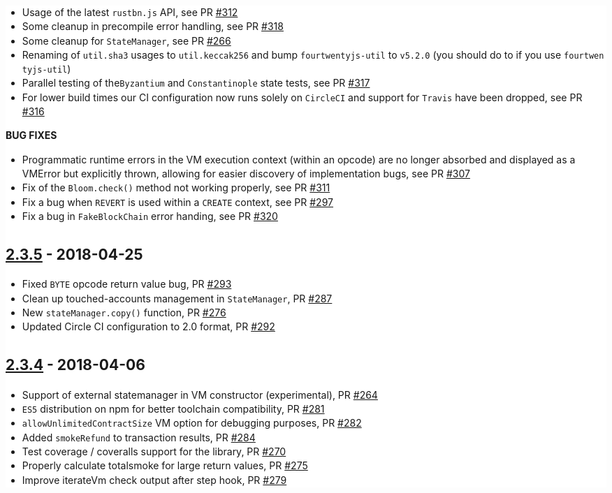 - Usage of the latest `rustbn.js` API, see PR [#312](https://github.com/420integrated/fourtwentyjs-vm/pull/312)
- Some cleanup in precompile error handling, see PR [#318](https://github.com/420integrated/fourtwentyjs-vm/pull/318)
- Some cleanup for `StateManager`, see PR [#266](https://github.com/420integrated/fourtwentyjs-vm/pull/266)
- Renaming of `util.sha3` usages to `util.keccak256` and bump `fourtwentyjs-util` to `v5.2.0` (you should do to if you use `fourtwentyjs-util`)
- Parallel testing of the`Byzantium` and `Constantinople` state tests, see PR [#317](https://github.com/420integrated/fourtwentyjs-vm/pull/317)
- For lower build times our CI configuration now runs solely on `CircleCI` and support for `Travis` have been dropped, see PR [#316](https://github.com/420integrated/fourtwentyjs-vm/pull/316)

**BUG FIXES**

- Programmatic runtime errors in the VM execution context (within an opcode) are no longer absorbed and displayed as a VMError but explicitly thrown, allowing for easier discovery of implementation bugs, see PR [#307](https://github.com/420integrated/fourtwentyjs-vm/pull/307)
- Fix of the `Bloom.check()` method not working properly, see PR [#311](https://github.com/420integrated/fourtwentyjs-vm/pull/311)
- Fix a bug when `REVERT` is used within a `CREATE` context, see PR [#297](https://github.com/420integrated/fourtwentyjs-vm/pull/297)
- Fix a bug in `FakeBlockChain` error handing, see PR [#320](https://github.com/420integrated/fourtwentyjs-vm/pull/320)

[2.4.0]: https://github.com/420integrated/fourtwentyjs-vm/compare/%40fourtwentyjs%2Fvm%402.3.5...%40fourtwentyjs%2Fvm%402.4.0

## [2.3.5] - 2018-04-25

- Fixed `BYTE` opcode return value bug, PR [#293](https://github.com/420integrated/fourtwentyjs-vm/pull/293)
- Clean up touched-accounts management in `StateManager`, PR [#287](https://github.com/420integrated/fourtwentyjs-vm/pull/287)
- New `stateManager.copy()` function, PR [#276](https://github.com/420integrated/fourtwentyjs-vm/pull/276)
- Updated Circle CI configuration to 2.0 format, PR [#292](https://github.com/420integrated/fourtwentyjs-vm/pull/292)

[2.3.5]: https://github.com/420integrated/fourtwentyjs-vm/compare/%40fourtwentyjs%2Fvm%402.3.4...%40fourtwentyjs%2Fvm%402.3.5

## [2.3.4] - 2018-04-06

- Support of external statemanager in VM constructor (experimental), PR [#264](https://github.com/420integrated/fourtwentyjs-vm/pull/264)
- `ES5` distribution on npm for better toolchain compatibility, PR [#281](https://github.com/420integrated/fourtwentyjs-vm/pull/281)
- `allowUnlimitedContractSize` VM option for debugging purposes, PR [#282](https://github.com/420integrated/fourtwentyjs-vm/pull/282)
- Added `smokeRefund` to transaction results, PR [#284](https://github.com/420integrated/fourtwentyjs-vm/pull/284)
- Test coverage / coveralls support for the library, PR [#270](https://github.com/420integrated/fourtwentyjs-vm/pull/270)
- Properly calculate totalsmoke for large return values, PR [#275](https://github.com/420integrated/fourtwentyjs-vm/pull/275)
- Improve iterateVm check output after step hook, PR [#279](https://github.com/420integrated/fourtwentyjs-vm/pull/279)


[4.1.3]: https://github.com/420integrated/fourtwentyjs-vm/compare/%40fourtwentyjs%2Fvm%404.1.2...%40fourtwentyjs%2Fvm%404.1.3
[4.1.2]: https://github.com/420integrated/fourtwentyjs-vm/compare/%40fourtwentyjs%2Fvm%404.1.1...%40fourtwentyjs%2Fvm%404.1.2
[4.1.1]: https://github.com/420integrated/fourtwentyjs-vm/compare/%40fourtwentyjs%2Fvm%404.1.0...%40fourtwentyjs%2Fvm%404.1.1
[4.1.0]: https://github.com/420integrated/fourtwentyjs-vm/compare/%40fourtwentyjs%2Fvm%404.0.0...%40fourtwentyjs%2Fvm%404.1.0
[4.0.0]: https://github.com/420integrated/fourtwentyjs-vm/compare/%40fourtwentyjs%2Fvm%404.0.0...%40fourtwentyjs%2Fta.1...v4.0.0
[4.0.0-beta.1]: https://github.com/420integrated/fourtwentyjs-vm/compare/%40fourtwentyjs%2Fvm%403.0.0...%40fourtwentyjs%2Fvm%404.0.0-beta.1
[3.0.0]: https://github.com/420integrated/fourtwentyjs-vm/compare/%40fourtwentyjs%2Fvm%402.6.0...%40fourtwentyjs%2Fvm%403.0.0
[2.6.0]: https://github.com/420integrated/fourtwentyjs-vm/compare/%40fourtwentyjs%2Fvm%402.5.1...%40fourtwentyjs%2Fvm%402.6.0
[2.5.1]: https://github.com/420integrated/fourtwentyjs-vm/compare/%40fourtwentyjs%2Fvm%402.5.0...%40fourtwentyjs%2Fvm%402.5.1
[2.5.0]: https://github.com/420integrated/fourtwentyjs-vm/compare/%40fourtwentyjs%2Fvm%402.4.0...%40fourtwentyjs%2Fvm%402.5.0
[2.3.4]: https://github.com/420integrated/fourtwentyjs-vm/compare/%40fourtwentyjs%2Fvm%402.3.3...%40fourtwentyjs%2Fvm%402.3.4
[2.3.3]: https://github.com/420integrated/fourtwentyjs-vm/compare/%40fourtwentyjs%2Fvm%402.3.2...%40fourtwentyjs%2Fvm%402.3.3
[2.3.2]: https://github.com/420integrated/fourtwentyjs-vm/compare/%40fourtwentyjs%2Fvm%402.3.1...%40fourtwentyjs%2Fvm%402.3.2
[2.3.1]: https://github.com/420integrated/fourtwentyjs-vm/compare/%40fourtwentyjs%2Fvm%402.2.2...%40fourtwentyjs%2Fvm%402.3.1
[2.2.2]: https://github.com/420integrated/fourtwentyjs-vm/compare/%40fourtwentyjs%2Fvm%402.2.1...%40fourtwentyjs%2Fvm%402.2.2
[2.2.1]: https://github.com/420integrated/fourtwentyjs-vm/compare/%40fourtwentyjs%2Fvm%402.2.0...%40fourtwentyjs%2Fvm%402.2.1
[2.2.0]: https://github.com/420integrated/fourtwentyjs-vm/compare/%40fourtwentyjs%2Fvm%402.1.0...%40fourtwentyjs%2Fvm%402.2.0
[2.1.0]: https://github.com/420integrated/fourtwentyjs-vm/compare/%40fourtwentyjs%2Fvm%402.0.1...%40fourtwentyjs%2Fvm%402.1.0